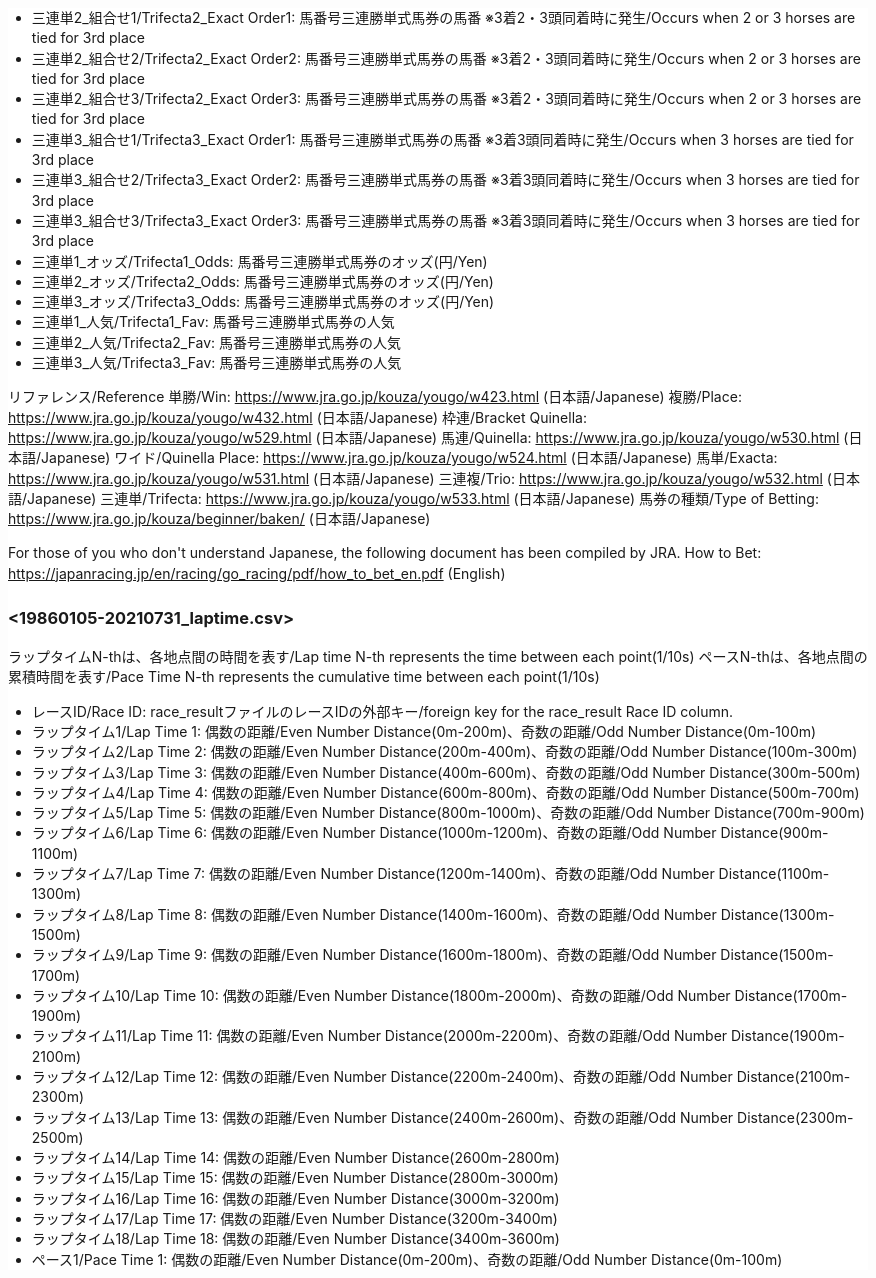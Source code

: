 - 三連単2_組合せ1/Trifecta2_Exact Order1: 馬番号三連勝単式馬券の馬番 ※3着2・3頭同着時に発生/Occurs when 2 or 3 horses are tied for 3rd place
- 三連単2_組合せ2/Trifecta2_Exact Order2: 馬番号三連勝単式馬券の馬番 ※3着2・3頭同着時に発生/Occurs when 2 or 3 horses are tied for 3rd place
- 三連単2_組合せ3/Trifecta2_Exact Order3: 馬番号三連勝単式馬券の馬番 ※3着2・3頭同着時に発生/Occurs when 2 or 3 horses are tied for 3rd place
- 三連単3_組合せ1/Trifecta3_Exact Order1: 馬番号三連勝単式馬券の馬番 ※3着3頭同着時に発生/Occurs when 3 horses are tied for 3rd place
- 三連単3_組合せ2/Trifecta3_Exact Order2: 馬番号三連勝単式馬券の馬番 ※3着3頭同着時に発生/Occurs when 3 horses are tied for 3rd place
- 三連単3_組合せ3/Trifecta3_Exact Order3: 馬番号三連勝単式馬券の馬番 ※3着3頭同着時に発生/Occurs when 3 horses are tied for 3rd place
- 三連単1_オッズ/Trifecta1_Odds: 馬番号三連勝単式馬券のオッズ(円/Yen)
- 三連単2_オッズ/Trifecta2_Odds: 馬番号三連勝単式馬券のオッズ(円/Yen)
- 三連単3_オッズ/Trifecta3_Odds: 馬番号三連勝単式馬券のオッズ(円/Yen)
- 三連単1_人気/Trifecta1_Fav: 馬番号三連勝単式馬券の人気
- 三連単2_人気/Trifecta2_Fav: 馬番号三連勝単式馬券の人気
- 三連単3_人気/Trifecta3_Fav: 馬番号三連勝単式馬券の人気

リファレンス/Reference
単勝/Win: https://www.jra.go.jp/kouza/yougo/w423.html (日本語/Japanese)
複勝/Place: https://www.jra.go.jp/kouza/yougo/w432.html (日本語/Japanese)
枠連/Bracket Quinella: https://www.jra.go.jp/kouza/yougo/w529.html (日本語/Japanese)
馬連/Quinella: https://www.jra.go.jp/kouza/yougo/w530.html (日本語/Japanese)
ワイド/Quinella Place: https://www.jra.go.jp/kouza/yougo/w524.html (日本語/Japanese)
馬単/Exacta: https://www.jra.go.jp/kouza/yougo/w531.html (日本語/Japanese)
三連複/Trio: https://www.jra.go.jp/kouza/yougo/w532.html (日本語/Japanese)
三連単/Trifecta: https://www.jra.go.jp/kouza/yougo/w533.html (日本語/Japanese)
馬券の種類/Type of Betting: https://www.jra.go.jp/kouza/beginner/baken/ (日本語/Japanese)

For those of you who don't understand Japanese, the following document has been compiled by JRA.
How to Bet: https://japanracing.jp/en/racing/go_racing/pdf/how_to_bet_en.pdf (English)

### <19860105-20210731_laptime.csv>

ラップタイムN-thは、各地点間の時間を表す/Lap time N-th represents the time between each point(1/10s)
ペースN-thは、各地点間の累積時間を表す/Pace Time N-th represents the cumulative time between each point(1/10s)

- レースID/Race ID: race_resultファイルのレースIDの外部キー/foreign key for the race_result Race ID column.
- ラップタイム1/Lap Time 1: 偶数の距離/Even Number Distance(0m-200m)、奇数の距離/Odd Number Distance(0m-100m)
- ラップタイム2/Lap Time 2: 偶数の距離/Even Number Distance(200m-400m)、奇数の距離/Odd Number Distance(100m-300m)
- ラップタイム3/Lap Time 3: 偶数の距離/Even Number Distance(400m-600m)、奇数の距離/Odd Number Distance(300m-500m)
- ラップタイム4/Lap Time 4: 偶数の距離/Even Number Distance(600m-800m)、奇数の距離/Odd Number Distance(500m-700m)
- ラップタイム5/Lap Time 5: 偶数の距離/Even Number Distance(800m-1000m)、奇数の距離/Odd Number Distance(700m-900m)
- ラップタイム6/Lap Time 6: 偶数の距離/Even Number Distance(1000m-1200m)、奇数の距離/Odd Number Distance(900m-1100m)
- ラップタイム7/Lap Time 7: 偶数の距離/Even Number Distance(1200m-1400m)、奇数の距離/Odd Number Distance(1100m-1300m)
- ラップタイム8/Lap Time 8: 偶数の距離/Even Number Distance(1400m-1600m)、奇数の距離/Odd Number Distance(1300m-1500m)
- ラップタイム9/Lap Time 9: 偶数の距離/Even Number Distance(1600m-1800m)、奇数の距離/Odd Number Distance(1500m-1700m)
- ラップタイム10/Lap Time 10: 偶数の距離/Even Number Distance(1800m-2000m)、奇数の距離/Odd Number Distance(1700m-1900m)
- ラップタイム11/Lap Time 11: 偶数の距離/Even Number Distance(2000m-2200m)、奇数の距離/Odd Number Distance(1900m-2100m)
- ラップタイム12/Lap Time 12: 偶数の距離/Even Number Distance(2200m-2400m)、奇数の距離/Odd Number Distance(2100m-2300m)
- ラップタイム13/Lap Time 13: 偶数の距離/Even Number Distance(2400m-2600m)、奇数の距離/Odd Number Distance(2300m-2500m)
- ラップタイム14/Lap Time 14: 偶数の距離/Even Number Distance(2600m-2800m)
- ラップタイム15/Lap Time 15: 偶数の距離/Even Number Distance(2800m-3000m)
- ラップタイム16/Lap Time 16: 偶数の距離/Even Number Distance(3000m-3200m)
- ラップタイム17/Lap Time 17: 偶数の距離/Even Number Distance(3200m-3400m)
- ラップタイム18/Lap Time 18: 偶数の距離/Even Number Distance(3400m-3600m)
- ペース1/Pace Time 1: 偶数の距離/Even Number Distance(0m-200m)、奇数の距離/Odd Number Distance(0m-100m)